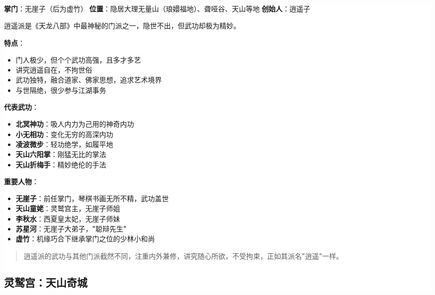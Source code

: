 **掌门**：无崖子（后为虚竹）
**位置**：隐居大理无量山（琅嬛福地）、聋哑谷、天山等地
**创始人**：逍遥子

逍遥派是《天龙八部》中最神秘的门派之一，隐世不出，但武功却极为精妙。

**特点**：
- 门人极少，但个个武功高强，且多才多艺
- 讲究逍遥自在，不拘世俗
- 武功独特，融合道家、佛家思想，追求艺术境界
- 与世隔绝，很少参与江湖事务

**代表武功**：
- **北冥神功**：吸人内力为己用的神奇内功
- **小无相功**：变化无穷的高深内功
- **凌波微步**：轻功绝学，如履平地
- **天山六阳掌**：刚猛无比的掌法
- **天山折梅手**：精妙绝伦的手法

**重要人物**：
- **无崖子**：前任掌门，琴棋书画无所不精，武功盖世
- **天山童姥**：灵鹫宫主，无崖子师姐
- **李秋水**：西夏皇太妃，无崖子师妹
- **苏星河**：无崖子大弟子，"聪辩先生"
- **虚竹**：机缘巧合下继承掌门之位的少林小和尚

> 逍遥派的武功与其他门派截然不同，注重内外兼修，讲究随心所欲，不受拘束，正如其派名"逍遥"一样。

## 灵鹫宫：天山奇城
